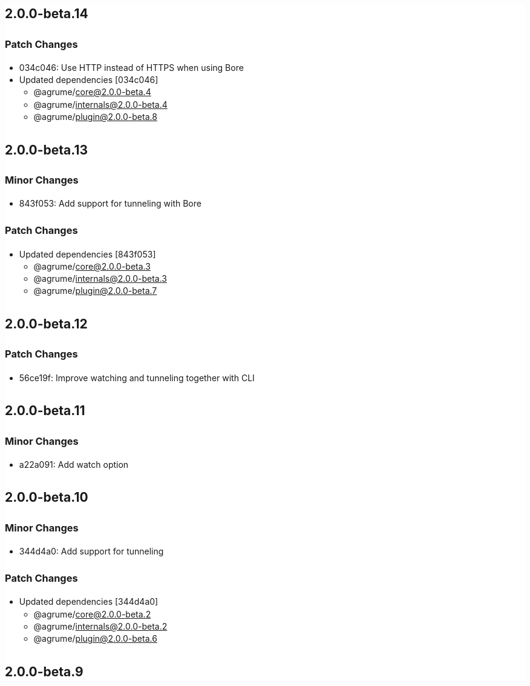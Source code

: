 ## 2.0.0-beta.14

### Patch Changes

- 034c046: Use HTTP instead of HTTPS when using Bore
- Updated dependencies [034c046]
  - @agrume/core@2.0.0-beta.4
  - @agrume/internals@2.0.0-beta.4
  - @agrume/plugin@2.0.0-beta.8

## 2.0.0-beta.13

### Minor Changes

- 843f053: Add support for tunneling with Bore

### Patch Changes

- Updated dependencies [843f053]
  - @agrume/core@2.0.0-beta.3
  - @agrume/internals@2.0.0-beta.3
  - @agrume/plugin@2.0.0-beta.7

## 2.0.0-beta.12

### Patch Changes

- 56ce19f: Improve watching and tunneling together with CLI

## 2.0.0-beta.11

### Minor Changes

- a22a091: Add watch option

## 2.0.0-beta.10

### Minor Changes

- 344d4a0: Add support for tunneling

### Patch Changes

- Updated dependencies [344d4a0]
  - @agrume/core@2.0.0-beta.2
  - @agrume/internals@2.0.0-beta.2
  - @agrume/plugin@2.0.0-beta.6

## 2.0.0-beta.9
